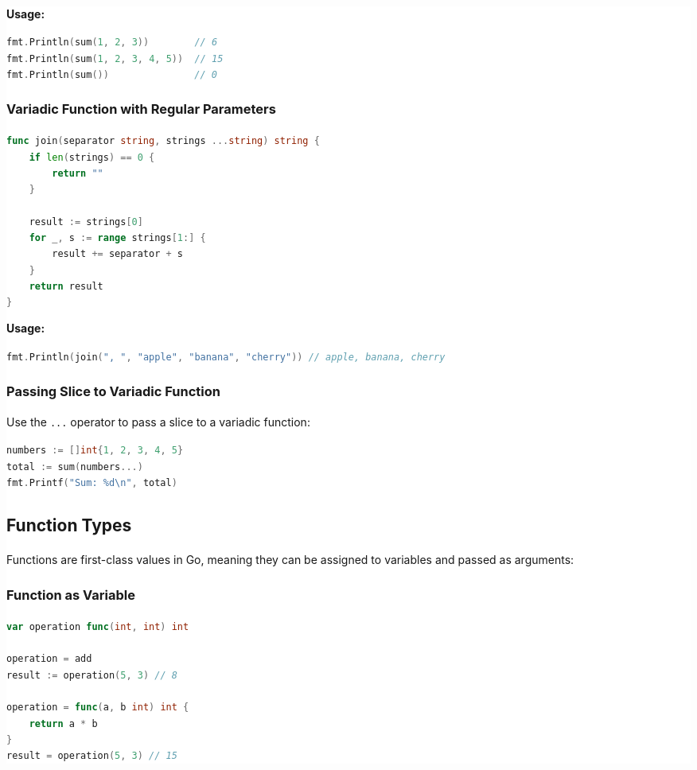 **Usage:**
```go
fmt.Println(sum(1, 2, 3))        // 6
fmt.Println(sum(1, 2, 3, 4, 5))  // 15
fmt.Println(sum())               // 0
```

### Variadic Function with Regular Parameters

```go
func join(separator string, strings ...string) string {
    if len(strings) == 0 {
        return ""
    }
    
    result := strings[0]
    for _, s := range strings[1:] {
        result += separator + s
    }
    return result
}
```

**Usage:**
```go
fmt.Println(join(", ", "apple", "banana", "cherry")) // apple, banana, cherry
```

### Passing Slice to Variadic Function

Use the `...` operator to pass a slice to a variadic function:

```go
numbers := []int{1, 2, 3, 4, 5}
total := sum(numbers...)
fmt.Printf("Sum: %d\n", total)
```

## Function Types

Functions are first-class values in Go, meaning they can be assigned to variables and passed as arguments:

### Function as Variable

```go
var operation func(int, int) int

operation = add
result := operation(5, 3) // 8

operation = func(a, b int) int {
    return a * b
}
result = operation(5, 3) // 15
```
